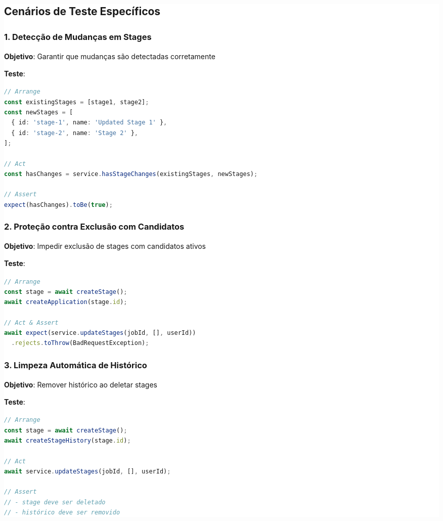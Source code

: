 ## Cenários de Teste Específicos

### 1. Detecção de Mudanças em Stages

**Objetivo**: Garantir que mudanças são detectadas corretamente

**Teste**:
```typescript
// Arrange
const existingStages = [stage1, stage2];
const newStages = [
  { id: 'stage-1', name: 'Updated Stage 1' },
  { id: 'stage-2', name: 'Stage 2' },
];

// Act
const hasChanges = service.hasStageChanges(existingStages, newStages);

// Assert
expect(hasChanges).toBe(true);
```

### 2. Proteção contra Exclusão com Candidatos

**Objetivo**: Impedir exclusão de stages com candidatos ativos

**Teste**:
```typescript
// Arrange
const stage = await createStage();
await createApplication(stage.id);

// Act & Assert
await expect(service.updateStages(jobId, [], userId))
  .rejects.toThrow(BadRequestException);
```

### 3. Limpeza Automática de Histórico

**Objetivo**: Remover histórico ao deletar stages

**Teste**:
```typescript
// Arrange
const stage = await createStage();
await createStageHistory(stage.id);

// Act
await service.updateStages(jobId, [], userId);

// Assert
// - stage deve ser deletado
// - histórico deve ser removido
```
